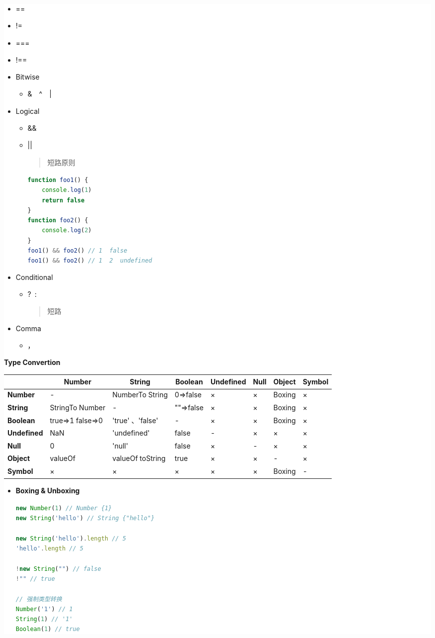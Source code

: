   * ==
  * !=
  * ===
  * !==

* Bitwise

  * &&emsp;^&emsp;|

* Logical

  * &&

  * ||

    > 短路原则
    ```js
    function foo1() {
        console.log(1)
        return false
    }
    function foo2() {
        console.log(2)
    }
    foo1() && foo2() // 1  false
    foo1() && foo2() // 1  2  undefined
    ```

* Conditional

  * ?&ensp;:

    > 短路
* Comma

  * ，

__Type Convertion__

|               | Number           | String           | Boolean   | Undefined | Null | Object | Symbol |
| ------------- | ---------------- | ---------------- | --------- | --------- | ---- | ------ | ------ |
| __Number__    | -                | NumberTo String  | 0=>false  | ×         | ×    | Boxing | ×      |
| __String__    | StringTo Number  | -                | ""=>false | ×         | ×    | Boxing | ×      |
| __Boolean__   | true=>1 false=>0 | 'true' 、'false' | -         | ×         | ×    | Boxing | ×      |
| __Undefined__ | NaN              | 'undefined'      | false     | -         | ×    | ×      | ×      |
| __Null__      | 0                | 'null'           | false     | ×         | -    | ×      | ×      |
| __Object__    | valueOf          | valueOf toString | true      | ×         | ×    | -      | ×      |
| __Symbol__    | ×                | ×                | ×         | ×         | ×    | Boxing | -      |

* __Boxing & Unboxing__

  ```js
  new Number(1) // Number {1}
  new String('hello') // String {"hello"}
  
  new String('hello').length // 5
  'hello'.length // 5
  
  !new String("") // false
  !"" // true
  
  // 强制类型转换
  Number('1') // 1 
  String(1) // '1'
  Boolean(1) // true
  ```